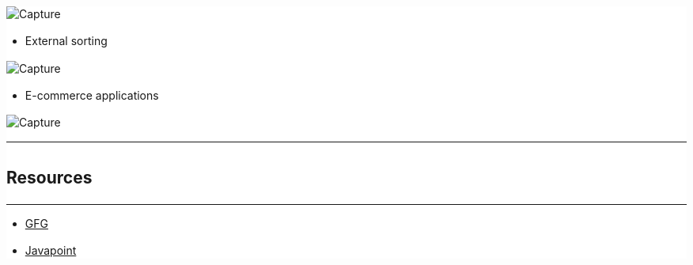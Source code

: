   ![Capture](https://media.geeksforgeeks.org/wp-content/uploads/count1.jpg)

- External sorting

![Capture](https://static.javatpoint.com/dbms/images/external-sort-merge-algorithm.png)

- E-commerce applications

![Capture](https://www.meme-arsenal.com/memes/72ec72af711382663ea6a337f7e4fb2d.jpg)
* * * * *
## **Resources**
--------------------






- [GFG](https://www.geeksforgeeks.org/merge-sort/?ref=lbp)

- [Javapoint](https://www.javatpoint.com/merge-sort)



